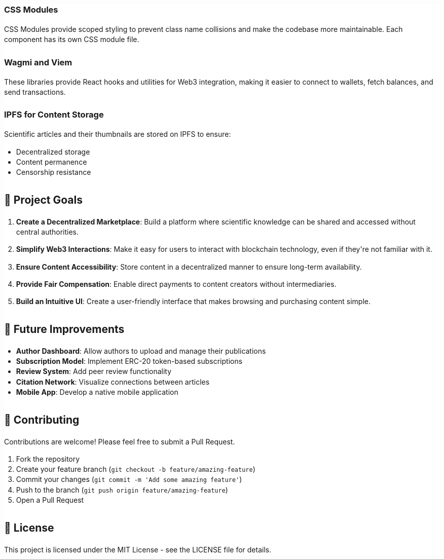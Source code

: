 ### CSS Modules

CSS Modules provide scoped styling to prevent class name collisions and make the codebase more maintainable. Each component has its own CSS module file.

### Wagmi and Viem

These libraries provide React hooks and utilities for Web3 integration, making it easier to connect to wallets, fetch balances, and send transactions.

### IPFS for Content Storage

Scientific articles and their thumbnails are stored on IPFS to ensure:
- Decentralized storage
- Content permanence
- Censorship resistance

## 🎯 Project Goals

1. **Create a Decentralized Marketplace**: Build a platform where scientific knowledge can be shared and accessed without central authorities.

2. **Simplify Web3 Interactions**: Make it easy for users to interact with blockchain technology, even if they're not familiar with it.

3. **Ensure Content Accessibility**: Store content in a decentralized manner to ensure long-term availability.

4. **Provide Fair Compensation**: Enable direct payments to content creators without intermediaries.

5. **Build an Intuitive UI**: Create a user-friendly interface that makes browsing and purchasing content simple.

## 🔮 Future Improvements

- **Author Dashboard**: Allow authors to upload and manage their publications
- **Subscription Model**: Implement ERC-20 token-based subscriptions
- **Review System**: Add peer review functionality
- **Citation Network**: Visualize connections between articles
- **Mobile App**: Develop a native mobile application

## 🤝 Contributing

Contributions are welcome! Please feel free to submit a Pull Request.

1. Fork the repository
2. Create your feature branch (`git checkout -b feature/amazing-feature`)
3. Commit your changes (`git commit -m 'Add some amazing feature'`)
4. Push to the branch (`git push origin feature/amazing-feature`)
5. Open a Pull Request

## 📄 License

This project is licensed under the MIT License - see the LICENSE file for details.
